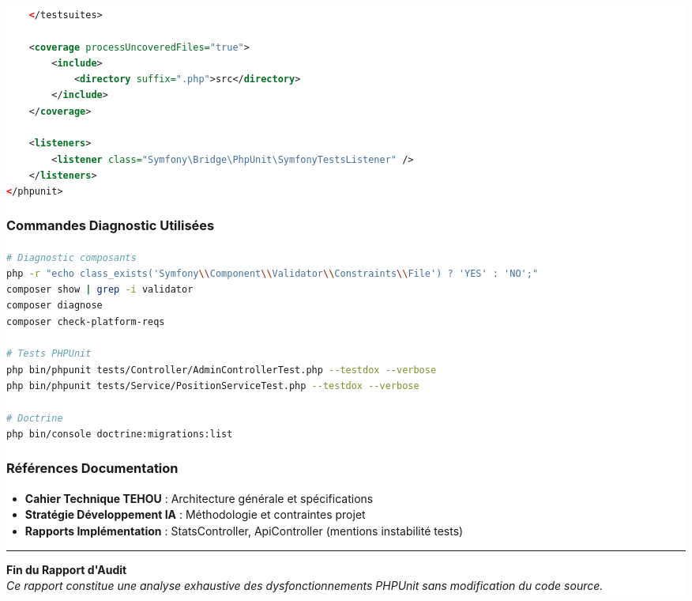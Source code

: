 ```xml
    </testsuites>

    <coverage processUncoveredFiles="true">
        <include>
            <directory suffix=".php">src</directory>
        </include>
    </coverage>

    <listeners>
        <listener class="Symfony\Bridge\PhpUnit\SymfonyTestsListener" />
    </listeners>
</phpunit>
```

### Commandes Diagnostic Utilisées
```bash
# Diagnostic composants
php -r "echo class_exists('Symfony\\Component\\Validator\\Constraints\\File') ? 'YES' : 'NO';"
composer show | grep -i validator  
composer diagnose
composer check-platform-reqs

# Tests PHPUnit  
php bin/phpunit tests/Controller/AdminControllerTest.php --testdox --verbose
php bin/phpunit tests/Service/PositionServiceTest.php --testdox --verbose

# Doctrine
php bin/console doctrine:migrations:list
```

### Références Documentation
- **Cahier Technique TEHOU** : Architecture générale et spécifications
- **Stratégie Développement IA** : Méthodologie et contraintes projet  
- **Rapports Implémentation** : StatsController, ApiController (mentions instabilité tests)

---

**Fin du Rapport d'Audit**  
*Ce rapport constitue une analyse exhaustive des dysfonctionnements PHPUnit sans modification du code source.*